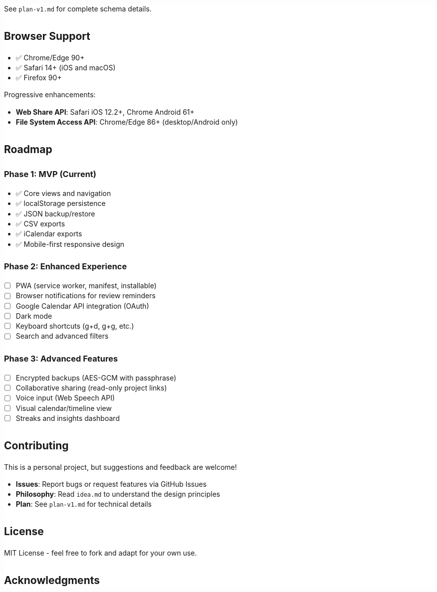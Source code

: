 See `plan-v1.md` for complete schema details.

## Browser Support

- ✅ Chrome/Edge 90+
- ✅ Safari 14+ (iOS and macOS)
- ✅ Firefox 90+

Progressive enhancements:
- **Web Share API**: Safari iOS 12.2+, Chrome Android 61+
- **File System Access API**: Chrome/Edge 86+ (desktop/Android only)

## Roadmap

### Phase 1: MVP (Current)
- ✅ Core views and navigation
- ✅ localStorage persistence
- ✅ JSON backup/restore
- ✅ CSV exports
- ✅ iCalendar exports
- ✅ Mobile-first responsive design

### Phase 2: Enhanced Experience
- [ ] PWA (service worker, manifest, installable)
- [ ] Browser notifications for review reminders
- [ ] Google Calendar API integration (OAuth)
- [ ] Dark mode
- [ ] Keyboard shortcuts (g+d, g+g, etc.)
- [ ] Search and advanced filters

### Phase 3: Advanced Features
- [ ] Encrypted backups (AES-GCM with passphrase)
- [ ] Collaborative sharing (read-only project links)
- [ ] Voice input (Web Speech API)
- [ ] Visual calendar/timeline view
- [ ] Streaks and insights dashboard

## Contributing

This is a personal project, but suggestions and feedback are welcome!

- **Issues**: Report bugs or request features via GitHub Issues
- **Philosophy**: Read `idea.md` to understand the design principles
- **Plan**: See `plan-v1.md` for technical details

## License

MIT License - feel free to fork and adapt for your own use.

## Acknowledgments
